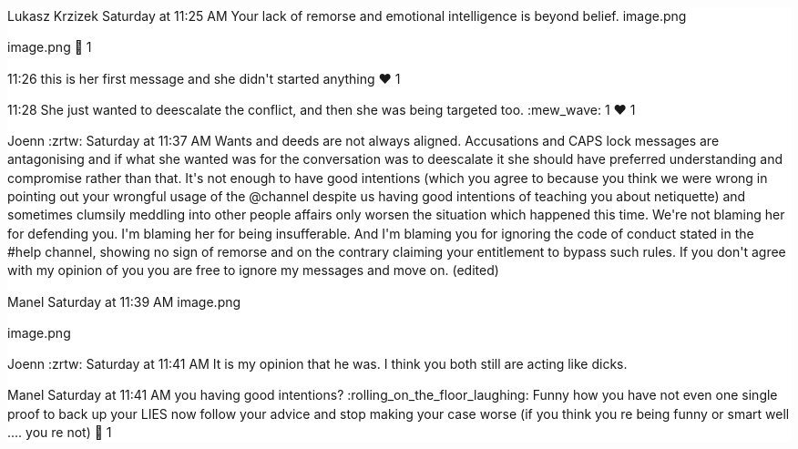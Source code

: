 Lukasz Krzizek
  Saturday at 11:25 AM
Your lack of remorse and emotional intelligence is beyond belief.
image.png
 
image.png
:100:
1

11:26
this is her first message and she didn't started anything
:heart:
1

11:28
She just wanted to deescalate the conflict, and then she was being targeted too.
:mew_wave:
1
:heart:
1



Joenn
:zrtw:  Saturday at 11:37 AM
Wants and deeds are not always aligned.
Accusations and CAPS lock messages are antagonising and if what she wanted was for the conversation was to deescalate it she should have preferred understanding and compromise rather than that.
It's not enough to have good intentions (which you agree to because you think we were wrong in pointing out your wrongful usage of the @channel despite us having good intentions of teaching you about netiquette) and sometimes clumsily meddling into other people affairs only worsen the situation which happened this time.
We're not blaming her for defending you. I'm blaming her for being insufferable.
And I'm blaming you for ignoring the code of conduct stated in the  #help channel, showing no sign of remorse and on the contrary claiming your entitlement to bypass such rules.
If you don't agree with my opinion of you you are free to ignore my messages and move on. (edited) 


Manel
  Saturday at 11:39 AM
image.png
 
image.png


Joenn
:zrtw:  Saturday at 11:41 AM
It is my opinion that he was.
I think you both still are acting like dicks.


Manel
  Saturday at 11:41 AM
you having good intentions? :rolling_on_the_floor_laughing:
Funny how you have not even one single proof to back up your LIES
now follow your advice and stop making your case worse (if you think you re being funny or smart well .... you re not)
:100:
1
